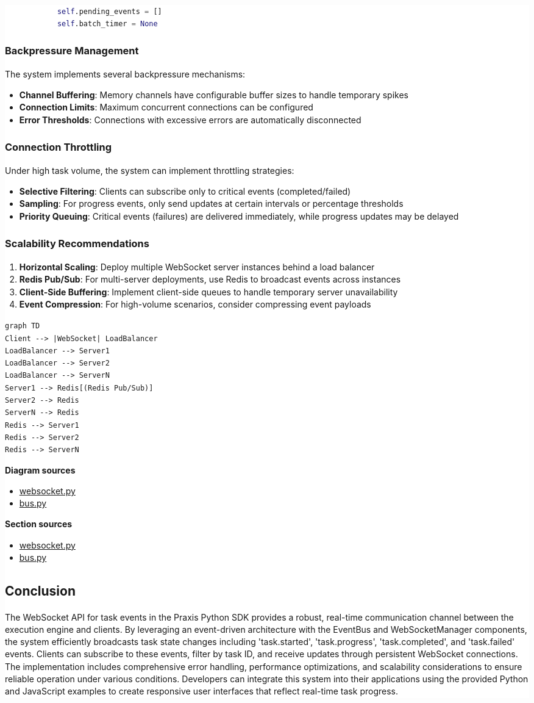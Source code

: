 ```python
            self.pending_events = []
            self.batch_timer = None
```

### Backpressure Management
The system implements several backpressure mechanisms:

- **Channel Buffering**: Memory channels have configurable buffer sizes to handle temporary spikes
- **Connection Limits**: Maximum concurrent connections can be configured
- **Error Thresholds**: Connections with excessive errors are automatically disconnected

### Connection Throttling
Under high task volume, the system can implement throttling strategies:

- **Selective Filtering**: Clients can subscribe only to critical events (completed/failed)
- **Sampling**: For progress events, only send updates at certain intervals or percentage thresholds
- **Priority Queuing**: Critical events (failures) are delivered immediately, while progress updates may be delayed

### Scalability Recommendations
1. **Horizontal Scaling**: Deploy multiple WebSocket server instances behind a load balancer
2. **Redis Pub/Sub**: For multi-server deployments, use Redis to broadcast events across instances
3. **Client-Side Buffering**: Implement client-side queues to handle temporary server unavailability
4. **Event Compression**: For high-volume scenarios, consider compressing event payloads

```mermaid
graph TD
Client --> |WebSocket| LoadBalancer
LoadBalancer --> Server1
LoadBalancer --> Server2
LoadBalancer --> ServerN
Server1 --> Redis[(Redis Pub/Sub)]
Server2 --> Redis
ServerN --> Redis
Redis --> Server1
Redis --> Server2
Redis --> ServerN
```

**Diagram sources**
- [websocket.py](file://src/praxis_sdk/api/websocket.py#L700-L800)
- [bus.py](file://src/praxis_sdk/bus.py#L200-L250)

**Section sources**
- [websocket.py](file://src/praxis_sdk/api/websocket.py#L600-L800)
- [bus.py](file://src/praxis_sdk/bus.py#L200-L300)

## Conclusion
The WebSocket API for task events in the Praxis Python SDK provides a robust, real-time communication channel between the execution engine and clients. By leveraging an event-driven architecture with the EventBus and WebSocketManager components, the system efficiently broadcasts task state changes including 'task.started', 'task.progress', 'task.completed', and 'task.failed' events. Clients can subscribe to these events, filter by task ID, and receive updates through persistent WebSocket connections. The implementation includes comprehensive error handling, performance optimizations, and scalability considerations to ensure reliable operation under various conditions. Developers can integrate this system into their applications using the provided Python and JavaScript examples to create responsive user interfaces that reflect real-time task progress.
